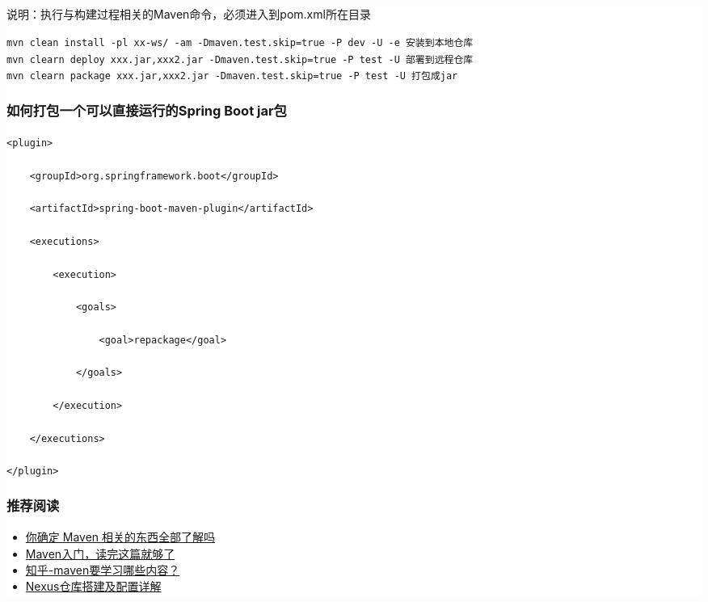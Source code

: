 说明：执行与构建过程相关的Maven命令，必须进入到pom.xml所在目录

```
mvn clean install -pl xx-ws/ -am -Dmaven.test.skip=true -P dev -U -e 安装到本地仓库
mvn clearn deploy xxx.jar,xxx2.jar -Dmaven.test.skip=true -P test -U 部署到远程仓库
mvn clearn package xxx.jar,xxx2.jar -Dmaven.test.skip=true -P test -U 打包成jar
```



### 如何打包一个可以直接运行的Spring Boot jar包

```
<plugin>

    <groupId>org.springframework.boot</groupId>

    <artifactId>spring-boot-maven-plugin</artifactId>

    <executions>

        <execution>

            <goals>

                <goal>repackage</goal>

            </goals>

        </execution>

    </executions>

</plugin>
```



### 推荐阅读

- [你确定 Maven 相关的东西全部了解吗](https://juejin.im/post/5edcc333e51d4578448005cc#heading-14)
- [Maven入门，读完这篇就够了](https://juejin.im/post/5a4a5e2bf265da4322418d7f#heading-11)
- [知乎-maven要学习哪些内容？](https://www.zhihu.com/question/341978968)
- [Nexus仓库搭建及配置详解](https://zhuanlan.zhihu.com/p/26303165)
